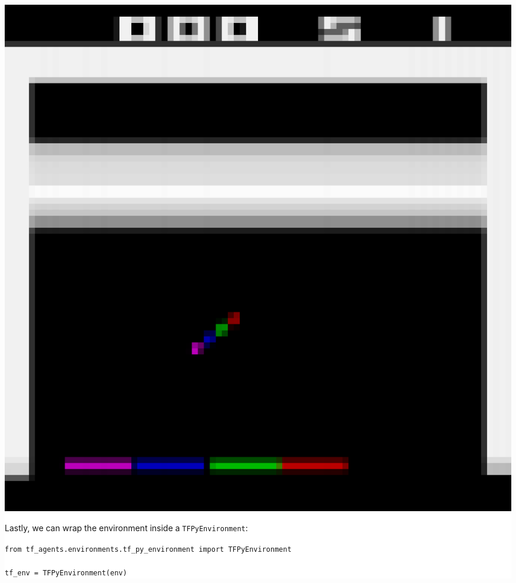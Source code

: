 ![](./images/mls2_1812.png)

Lastly, we can wrap the environment inside a `TFPyEnvironment`:

``` {data-type="programlisting" code-language="python"}
from tf_agents.environments.tf_py_environment import TFPyEnvironment

tf_env = TFPyEnvironment(env)
```
